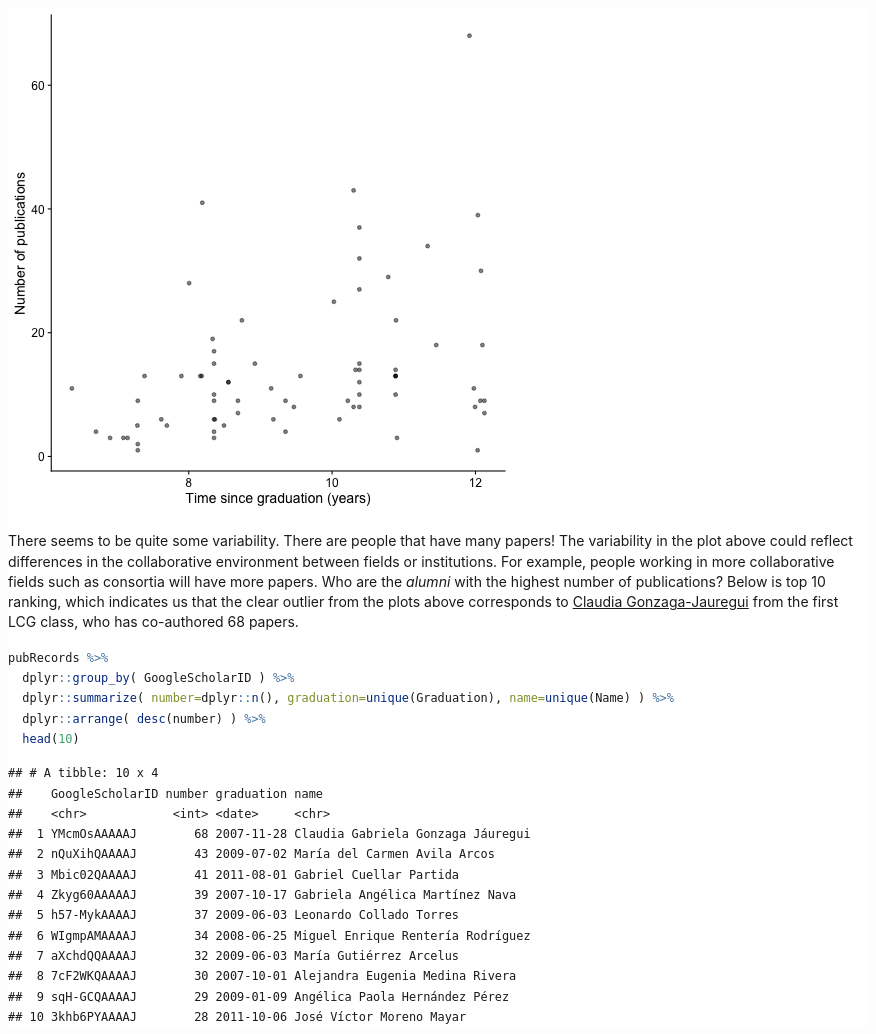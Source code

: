 ![plot of chunk unnamed-chunk-3](figure/unnamed-chunk-3-1.png)

There seems to be quite some variability. There are people that have many papers! The variability in the plot above could reflect differences in the collaborative environment between fields or institutions. For example, people working in more collaborative fields such as consortia will have more papers. Who are the *alumni* with the highest number of publications? Below is top 10 ranking, which indicates us that the clear outlier from the plots above corresponds to [Claudia Gonzaga-Jauregui](https://scholar.google.com/citations?user=YMcmOsAAAAAJ&hl) from the first LCG class, who has co-authored 68 papers.



```r
pubRecords %>%
  dplyr::group_by( GoogleScholarID ) %>%
  dplyr::summarize( number=dplyr::n(), graduation=unique(Graduation), name=unique(Name) ) %>%
  dplyr::arrange( desc(number) ) %>%
  head(10)
```

```
## # A tibble: 10 x 4
##    GoogleScholarID number graduation name                             
##    <chr>            <int> <date>     <chr>                            
##  1 YMcmOsAAAAAJ        68 2007-11-28 Claudia Gabriela Gonzaga Jáuregui
##  2 nQuXihQAAAAJ        43 2009-07-02 María del Carmen Avila Arcos     
##  3 Mbic02QAAAAJ        41 2011-08-01 Gabriel Cuellar Partida          
##  4 Zkyg60AAAAAJ        39 2007-10-17 Gabriela Angélica Martínez Nava  
##  5 h57-MykAAAAJ        37 2009-06-03 Leonardo Collado Torres          
##  6 WIgmpAMAAAAJ        34 2008-06-25 Miguel Enrique Rentería Rodríguez
##  7 aXchdQQAAAAJ        32 2009-06-03 María Gutiérrez Arcelus          
##  8 7cF2WKQAAAAJ        30 2007-10-01 Alejandra Eugenia Medina Rivera  
##  9 sqH-GCQAAAAJ        29 2009-01-09 Angélica Paola Hernández Pérez   
## 10 3khb6PYAAAAJ        28 2011-10-06 José Víctor Moreno Mayar
```

